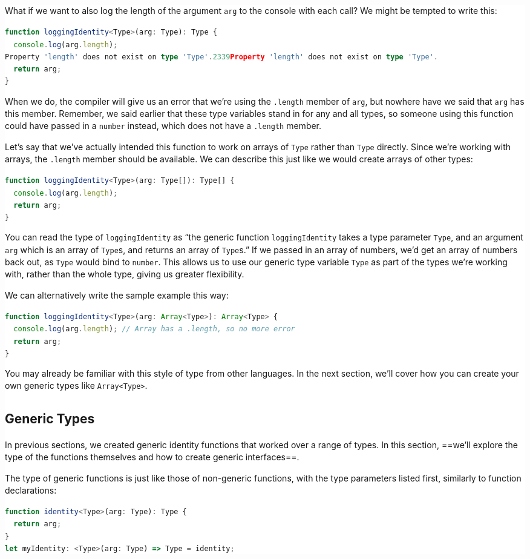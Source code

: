 What if we want to also log the length of the argument `arg` to the console with each call? We might be tempted to write this:

```ts
function loggingIdentity<Type>(arg: Type): Type {
  console.log(arg.length);
Property 'length' does not exist on type 'Type'.2339Property 'length' does not exist on type 'Type'.
  return arg;
}
```

When we do, the compiler will give us an error that we’re using the `.length` member of `arg`, but nowhere have we said that `arg` has this member. Remember, we said earlier that these type variables stand in for any and all types, so someone using this function could have passed in a `number` instead, which does not have a `.length` member.

Let’s say that we’ve actually intended this function to work on arrays of `Type` rather than `Type` directly. Since we’re working with arrays, the `.length` member should be available. We can describe this just like we would create arrays of other types:

```ts
function loggingIdentity<Type>(arg: Type[]): Type[] {
  console.log(arg.length);
  return arg;
}
```

You can read the type of `loggingIdentity` as “the generic function `loggingIdentity` takes a type parameter `Type`, and an argument `arg` which is an array of `Type`s, and returns an array of `Type`s.” If we passed in an array of numbers, we’d get an array of numbers back out, as `Type` would bind to `number`. This allows us to use our generic type variable `Type` as part of the types we’re working with, rather than the whole type, giving us greater flexibility.

We can alternatively write the sample example this way:

```ts
function loggingIdentity<Type>(arg: Array<Type>): Array<Type> {
  console.log(arg.length); // Array has a .length, so no more error
  return arg;
}
```

You may already be familiar with this style of type from other languages. In the next section, we’ll cover how you can create your own generic types like `Array<Type>`.

Generic Types
-------------------------------

In previous sections, we created generic identity functions that worked over a range of types. In this section, ==we’ll explore the type of the functions themselves and how to create generic interfaces==.

The type of generic functions is just like those of non-generic functions, with the type parameters listed first, similarly to function declarations:

```ts
function identity<Type>(arg: Type): Type {
  return arg;
}
let myIdentity: <Type>(arg: Type) => Type = identity;
```
